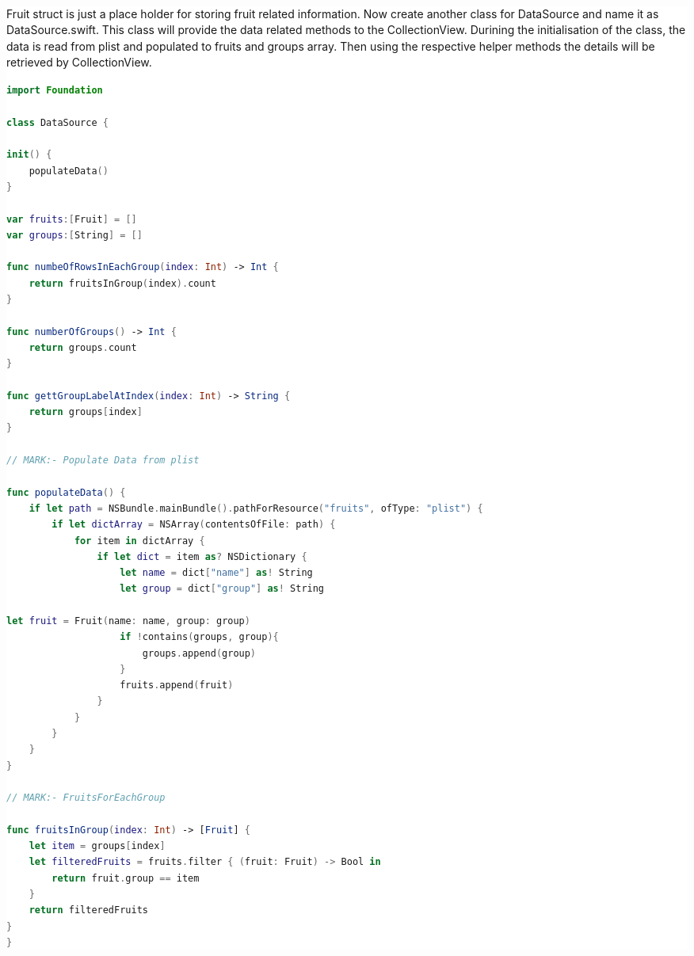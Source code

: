 Fruit struct is just a place holder for storing fruit related information. Now create another class for DataSource and name it as DataSource.swift. This class will provide the data related methods to the CollectionView. Durining the initialisation of the class, the data is read from plist and populated to fruits and groups array. Then using the respective helper methods the details will be retrieved by CollectionView.

```swift
import Foundation

class DataSource {

init() { 
    populateData() 
}

var fruits:[Fruit] = [] 
var groups:[String] = []

func numbeOfRowsInEachGroup(index: Int) -> Int { 
    return fruitsInGroup(index).count 
}

func numberOfGroups() -> Int { 
    return groups.count 
}

func gettGroupLabelAtIndex(index: Int) -> String { 
    return groups[index] 
}

// MARK:- Populate Data from plist

func populateData() { 
    if let path = NSBundle.mainBundle().pathForResource("fruits", ofType: "plist") { 
        if let dictArray = NSArray(contentsOfFile: path) { 
            for item in dictArray { 
                if let dict = item as? NSDictionary { 
                    let name = dict["name"] as! String 
                    let group = dict["group"] as! String

let fruit = Fruit(name: name, group: group) 
                    if !contains(groups, group){ 
                        groups.append(group) 
                    } 
                    fruits.append(fruit) 
                } 
            } 
        } 
    } 
}

// MARK:- FruitsForEachGroup

func fruitsInGroup(index: Int) -> [Fruit] { 
    let item = groups[index] 
    let filteredFruits = fruits.filter { (fruit: Fruit) -> Bool in 
        return fruit.group == item 
    } 
    return filteredFruits 
} 
}
```
